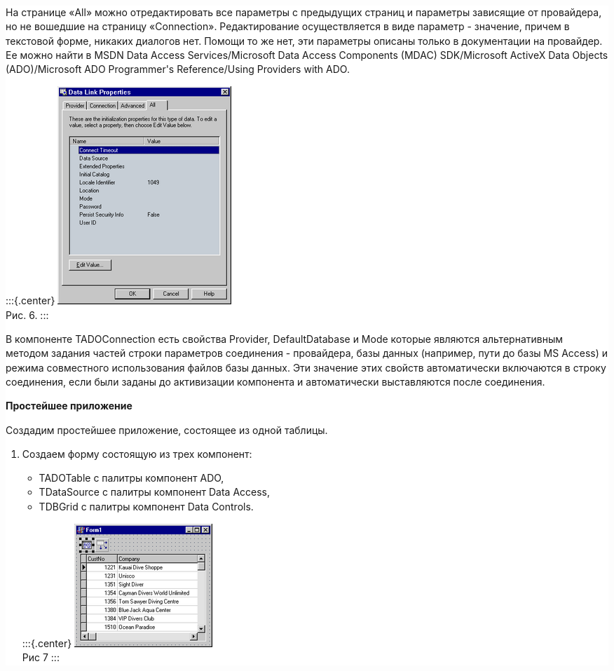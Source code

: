 На странице «All» можно отредактировать все параметры с предыдущих
страниц и параметры зависящие от провайдера, но не вошедшие на страницу
«Connection». Редактирование осуществляется в виде параметр - значение,
причем в текстовой форме, никаких диалогов нет. Помощи то же нет, эти
параметры описаны только в документации на провайдер. Ее можно найти в
MSDN Data Access Services/Microsoft Data Access Components (MDAC)
SDK/Microsoft ActiveX Data Objects (ADO)/Microsoft ADO Programmer\'s
Reference/Using Providers with ADO.

:::{.center}
![](embim1720.png)  
Рис. 6.
:::

В компоненте TADOConnection есть свойства Provider, DefaultDatabase и
Mode которые являются альтернативным методом задания частей строки
параметров соединения - провайдера, базы данных (например, пути до базы
MS Access) и режима совместного использования файлов базы данных. Эти
значение этих свойств автоматически включаются в строку соединения, если
были заданы до активизации компонента и автоматически выставляются после
соединения.

**Простейшее приложение**

Создадим простейшее приложение, состоящее из одной таблицы.

1. Создаем форму состоящую из трех компонент:
    - TADOTable с палитры компонент ADO,
    - TDataSource с палитры компонент Data Access,
    - TDBGrid c палитры компонент Data Controls.

    :::{.center}
    ![](embim1721.png)  
    Рис 7
    :::
